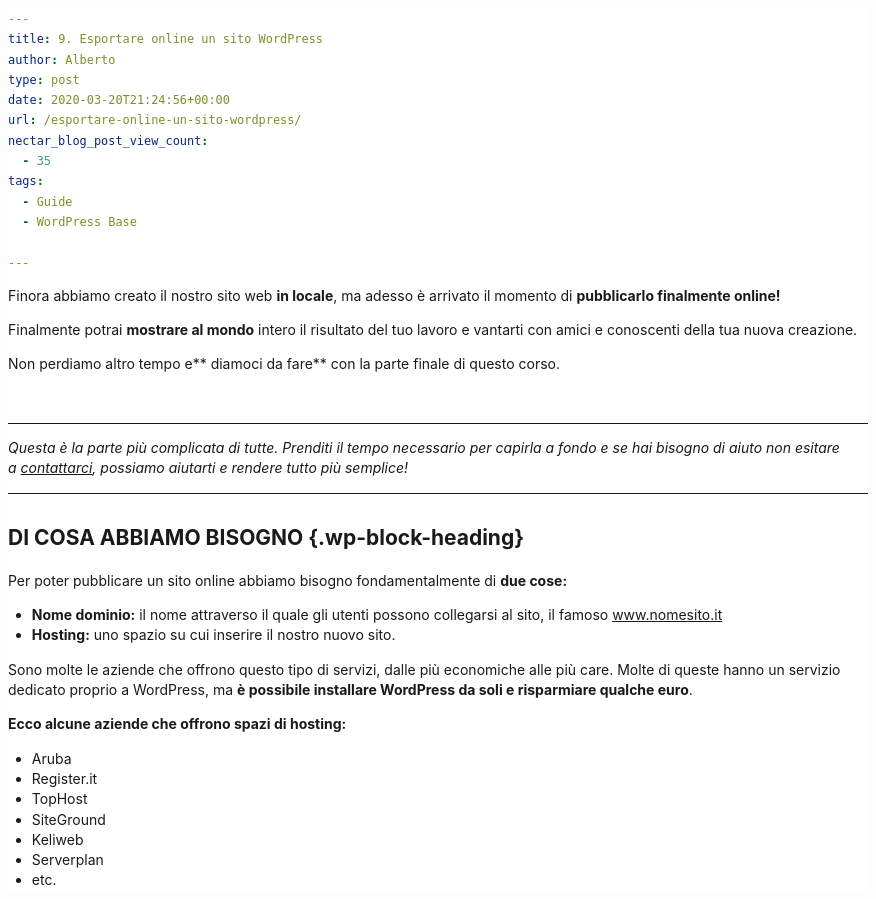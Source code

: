 ```yaml
---
title: 9. Esportare online un sito WordPress
author: Alberto
type: post
date: 2020-03-20T21:24:56+00:00
url: /esportare-online-un-sito-wordpress/
nectar_blog_post_view_count:
  - 35
tags:
  - Guide
  - WordPress Base

---
```

Finora abbiamo creato il nostro sito web&nbsp;**in locale**, ma adesso è arrivato il momento di&nbsp;**pubblicarlo finalmente online!**

Finalmente potrai&nbsp;**mostrare al mondo**&nbsp;intero il risultato del tuo lavoro e vantarti con amici e conoscenti della tua nuova creazione.

Non perdiamo altro tempo e**&nbsp;diamoci da fare**&nbsp;con la parte finale di questo corso.<figure class="wp-block-image">

[<img decoding="async" src="https://albertoreineri.it/wp-content/uploads/2020/05/scarica-gratis-desk.jpg" alt="" />][1]</figure>

<hr class="wp-block-separator" />

<p class="has-text-align-center has-vivid-red-color has-text-color">
  <em>Questa è la parte più complicata di tutte. Prenditi il tempo necessario per capirla a fondo e se hai bisogno di aiuto non esitare a&nbsp;<a href="https://albertoreineri.it.local/assistenza/">contattarci</a>, possiamo aiutarti e rendere tutto più semplice!</em>
</p>

<hr class="wp-block-separator" />

## DI COSA ABBIAMO BISOGNO {.wp-block-heading}

Per poter pubblicare un sito online abbiamo bisogno fondamentalmente di&nbsp;**due cose:**

  * **Nome dominio:**&nbsp;il nome attraverso il quale gli utenti possono collegarsi al sito, il famoso www.nomesito.it
  * **Hosting:**&nbsp;uno spazio su cui inserire il nostro nuovo sito.

Sono molte le aziende che offrono questo tipo di servizi, dalle più economiche alle più care. Molte di queste hanno un servizio dedicato proprio a WordPress, ma&nbsp;**è possibile installare WordPress da soli e risparmiare qualche euro**.

**Ecco alcune aziende che offrono spazi di hosting:**

  * Aruba
  * Register.it
  * TopHost
  * SiteGround
  * Keliweb
  * Serverplan
  * etc.


 [1]: https://albertoreineri.it.local/risorse-gratuite//